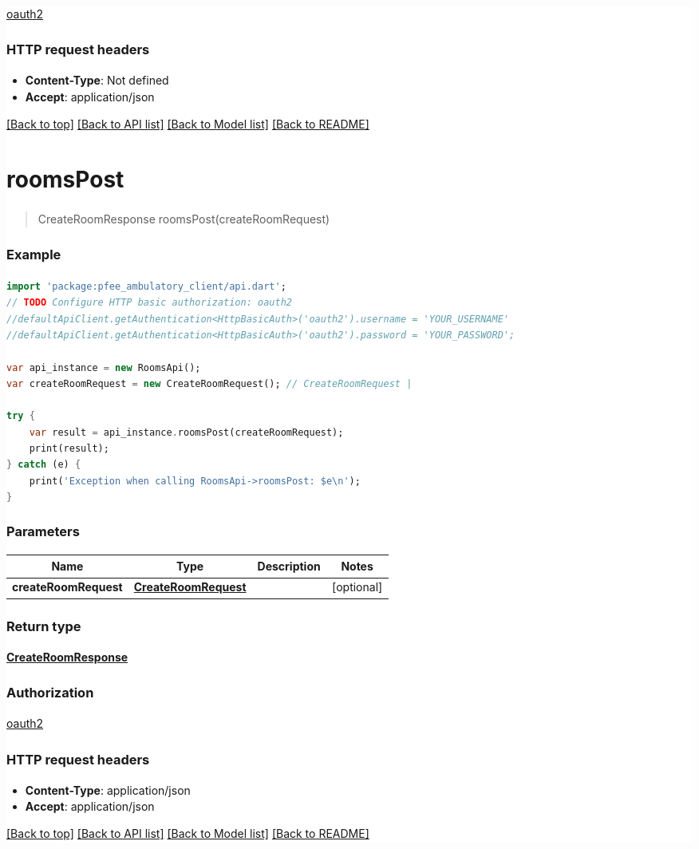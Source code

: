 [oauth2](../README.md#oauth2)

### HTTP request headers

 - **Content-Type**: Not defined
 - **Accept**: application/json

[[Back to top]](#) [[Back to API list]](../README.md#documentation-for-api-endpoints) [[Back to Model list]](../README.md#documentation-for-models) [[Back to README]](../README.md)

# **roomsPost**
> CreateRoomResponse roomsPost(createRoomRequest)



### Example 
```dart
import 'package:pfee_ambulatory_client/api.dart';
// TODO Configure HTTP basic authorization: oauth2
//defaultApiClient.getAuthentication<HttpBasicAuth>('oauth2').username = 'YOUR_USERNAME'
//defaultApiClient.getAuthentication<HttpBasicAuth>('oauth2').password = 'YOUR_PASSWORD';

var api_instance = new RoomsApi();
var createRoomRequest = new CreateRoomRequest(); // CreateRoomRequest | 

try { 
    var result = api_instance.roomsPost(createRoomRequest);
    print(result);
} catch (e) {
    print('Exception when calling RoomsApi->roomsPost: $e\n');
}
```

### Parameters

Name | Type | Description  | Notes
------------- | ------------- | ------------- | -------------
 **createRoomRequest** | [**CreateRoomRequest**](CreateRoomRequest.md)|  | [optional] 

### Return type

[**CreateRoomResponse**](CreateRoomResponse.md)

### Authorization

[oauth2](../README.md#oauth2)

### HTTP request headers

 - **Content-Type**: application/json
 - **Accept**: application/json

[[Back to top]](#) [[Back to API list]](../README.md#documentation-for-api-endpoints) [[Back to Model list]](../README.md#documentation-for-models) [[Back to README]](../README.md)


